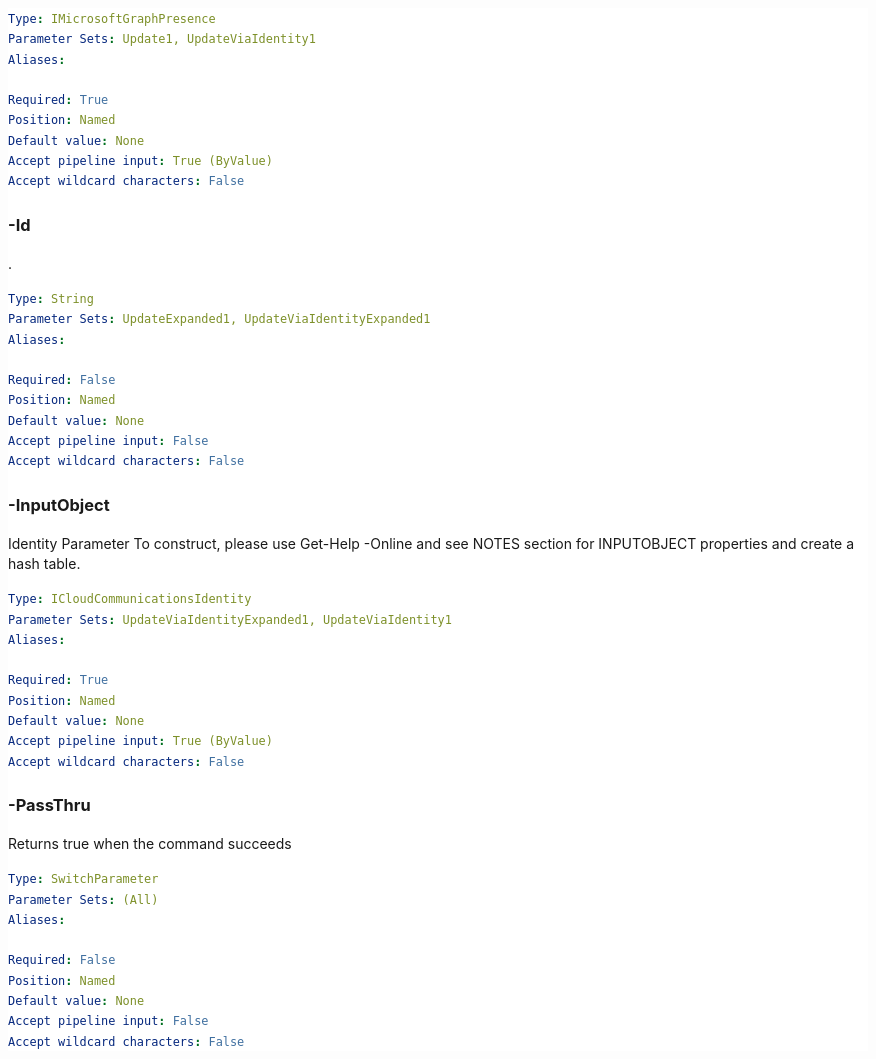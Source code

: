 ```yaml
Type: IMicrosoftGraphPresence
Parameter Sets: Update1, UpdateViaIdentity1
Aliases:

Required: True
Position: Named
Default value: None
Accept pipeline input: True (ByValue)
Accept wildcard characters: False
```

### -Id
.

```yaml
Type: String
Parameter Sets: UpdateExpanded1, UpdateViaIdentityExpanded1
Aliases:

Required: False
Position: Named
Default value: None
Accept pipeline input: False
Accept wildcard characters: False
```

### -InputObject
Identity Parameter
To construct, please use Get-Help -Online and see NOTES section for INPUTOBJECT properties and create a hash table.

```yaml
Type: ICloudCommunicationsIdentity
Parameter Sets: UpdateViaIdentityExpanded1, UpdateViaIdentity1
Aliases:

Required: True
Position: Named
Default value: None
Accept pipeline input: True (ByValue)
Accept wildcard characters: False
```

### -PassThru
Returns true when the command succeeds

```yaml
Type: SwitchParameter
Parameter Sets: (All)
Aliases:

Required: False
Position: Named
Default value: None
Accept pipeline input: False
Accept wildcard characters: False
```
